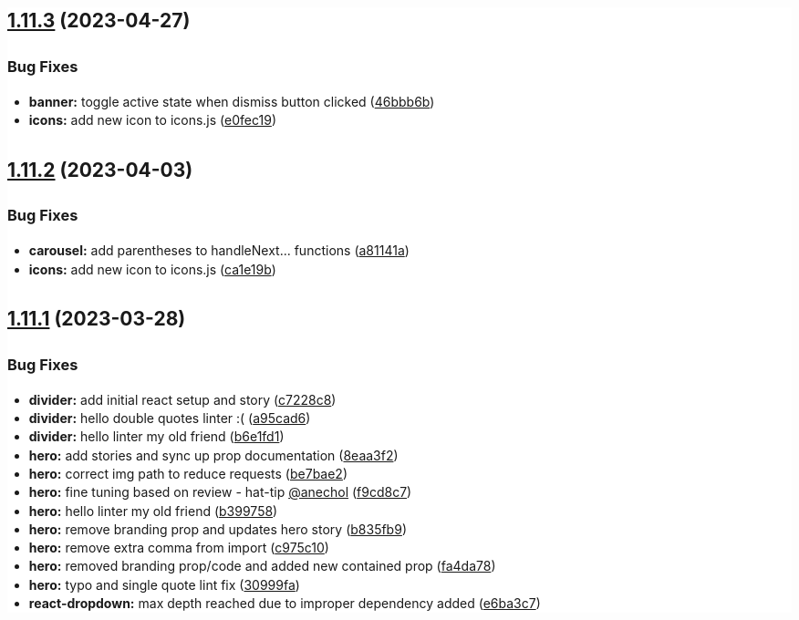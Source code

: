 
## [1.11.3](https://github.com/Kajabi/sage-lib/compare/@kajabi/sage-react@1.11.2...@kajabi/sage-react@1.11.3) (2023-04-27)


### Bug Fixes

* **banner:** toggle active state when dismiss button clicked ([46bbb6b](https://github.com/Kajabi/sage-lib/commit/46bbb6b0ad3decb359d9e5fd7be66e4e553c4b1d))
* **icons:** add new icon to icons.js ([e0fec19](https://github.com/Kajabi/sage-lib/commit/e0fec1988d7c401c404eb7a773f5594660ff2e26))





## [1.11.2](https://github.com/Kajabi/sage-lib/compare/@kajabi/sage-react@1.11.1...@kajabi/sage-react@1.11.2) (2023-04-03)


### Bug Fixes

* **carousel:** add parentheses to handleNext... functions ([a81141a](https://github.com/Kajabi/sage-lib/commit/a81141a94f8df5752b421bf7a691b6463945db28))
* **icons:** add new icon to icons.js ([ca1e19b](https://github.com/Kajabi/sage-lib/commit/ca1e19b06a676dc1656ce6776d6460a91b9bae4a))





## [1.11.1](https://github.com/Kajabi/sage-lib/compare/@kajabi/sage-react@1.11.0...@kajabi/sage-react@1.11.1) (2023-03-28)


### Bug Fixes

* **divider:** add initial react setup and story ([c7228c8](https://github.com/Kajabi/sage-lib/commit/c7228c8c6f15dd36cf22cb1945afcc45dec9c30a))
* **divider:** hello double quotes linter :( ([a95cad6](https://github.com/Kajabi/sage-lib/commit/a95cad68bd67c463c7fe058a3d83d644012b5e35))
* **divider:** hello linter my old friend ([b6e1fd1](https://github.com/Kajabi/sage-lib/commit/b6e1fd1614fb0db8c702144a117b685afd87e062))
* **hero:** add stories and sync up prop documentation ([8eaa3f2](https://github.com/Kajabi/sage-lib/commit/8eaa3f2b22573392eb8cafe90fad52cba3d73ea2))
* **hero:** correct img path to reduce requests ([be7bae2](https://github.com/Kajabi/sage-lib/commit/be7bae24d8d2d4cfa1c26f20ee01ea0ad7db8b35))
* **hero:** fine tuning based on review - hat-tip [@anechol](https://github.com/anechol) ([f9cd8c7](https://github.com/Kajabi/sage-lib/commit/f9cd8c7395ed5bd31c44d784a41756c46ad4effb))
* **hero:** hello linter my old friend ([b399758](https://github.com/Kajabi/sage-lib/commit/b39975832dea101bb5b4f36184c15454cdd307ed))
* **hero:** remove branding prop and updates hero story ([b835fb9](https://github.com/Kajabi/sage-lib/commit/b835fb950faa3fbe55c86c3548255b307de287a3))
* **hero:** remove extra comma from import ([c975c10](https://github.com/Kajabi/sage-lib/commit/c975c10164e4c7c607c07014d1004011648235a3))
* **hero:** removed branding prop/code and added new contained prop ([fa4da78](https://github.com/Kajabi/sage-lib/commit/fa4da786bc656e5136f816ec7418bb82ea6eef2b))
* **hero:** typo and single quote lint fix ([30999fa](https://github.com/Kajabi/sage-lib/commit/30999fac85621afee05194447779ccbfeb0146ea))
* **react-dropdown:** max depth reached due to improper dependency added ([e6ba3c7](https://github.com/Kajabi/sage-lib/commit/e6ba3c72610ed29157137db2d625e329420d8324))
